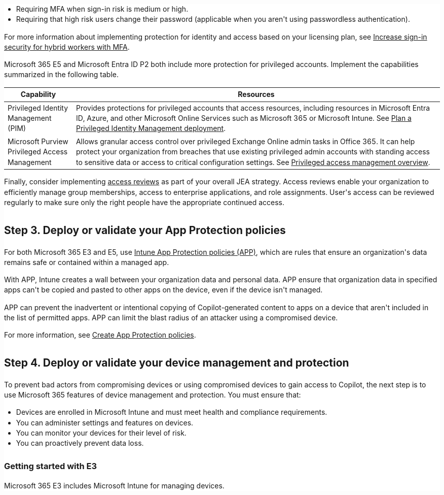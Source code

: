 - Requiring MFA when sign-in risk is medium or high.
- Requiring that high risk users change their password (applicable when you aren't using passwordless authentication).

For more information about implementing protection for identity and access based on your licensing plan, see [Increase sign-in security for hybrid workers with MFA](/microsoft-365/solutions/empower-people-to-work-remotely-secure-sign-in).

Microsoft 365 E5 and Microsoft Entra ID P2 both include more protection for privileged accounts. Implement the capabilities summarized in the following table.

| Capability | Resources |
| --- | --- |
| Privileged Identity Management (PIM) | Provides protections for privileged accounts that access resources, including resources in Microsoft Entra ID, Azure, and other Microsoft Online Services such as Microsoft 365 or Microsoft Intune. See [Plan a Privileged Identity Management deployment](/entra/id-governance/privileged-identity-management/pim-deployment-plan). |
| Microsoft Purview Privileged Access Management | Allows granular access control over privileged Exchange Online admin tasks in Office 365. It can help protect your organization from breaches that use existing privileged admin accounts with standing access to sensitive data or access to critical configuration settings. See [Privileged access management overview](/purview/privileged-access-management-solution-overview). |

Finally, consider implementing [access reviews](/entra/id-governance/access-reviews-overview) as part of your overall JEA strategy. Access reviews enable your organization to efficiently manage group memberships, access to enterprise applications, and role assignments. User's access can be reviewed regularly to make sure only the right people have the appropriate continued access.

## Step 3. Deploy or validate your App Protection policies 

For both Microsoft 365 E3 and E5, use [Intune App Protection policies (APP)](/mem/intune/apps/app-protection-policy), which are rules that ensure an organization's data remains safe or contained within a managed app.

With APP, Intune creates a wall between your organization data and personal data. APP ensure that organization data in specified apps can't be copied and pasted to other apps on the device, even if the device isn't managed.

APP can prevent the inadvertent or intentional copying of Copilot-generated content to apps on a device that aren't included in the list of permitted apps. APP can limit the blast radius of an attacker using a compromised device.

For more information, see [Create App Protection policies](/mem/intune/apps/app-protection-policies).

## Step 4. Deploy or validate your device management and protection

To prevent bad actors from compromising devices or using compromised devices to gain access to Copilot, the next step is to use Microsoft 365 features of device management and protection. You must ensure that:

- Devices are enrolled in Microsoft Intune and must meet health and compliance requirements.
- You can administer settings and features on devices.
- You can monitor your devices for their level of risk.
- You can proactively prevent data loss.

### Getting started with E3

Microsoft 365 E3 includes Microsoft Intune for managing devices. 
